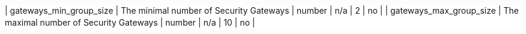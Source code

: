 | gateways_min_group_size                   | The minimal number of Security Gateways                                                                                                                                                                                                                                                                 | number       | n/a                                                                                                                                                                                                                                                                                                                                                                                                                                                                                                                                                                                                                                                                                                                                                                                                                                                                                                                                                                                                                                                                                                                                                                                                                                                                                                                                                                                                                                                                                                                                                                                                                                                                                                                                                                                                                                                                                                                                                                                                                                                                                                                                                                                                                                                                    | 2                     | no       |
| gateways_max_group_size                   | The maximal number of Security Gateways                                                                                                                                                                                                                                                                 | number       | n/a                                                                                                                                                                                                                                                                                                                                                                                                                                                                                                                                                                                                                                                                                                                                                                                                                                                                                                                                                                                                                                                                                                                                                                                                                                                                                                                                                                                                                                                                                                                                                                                                                                                                                                                                                                                                                                                                                                                                                                                                                                                                                                                                                                                                                                                                    | 10                    | no       |